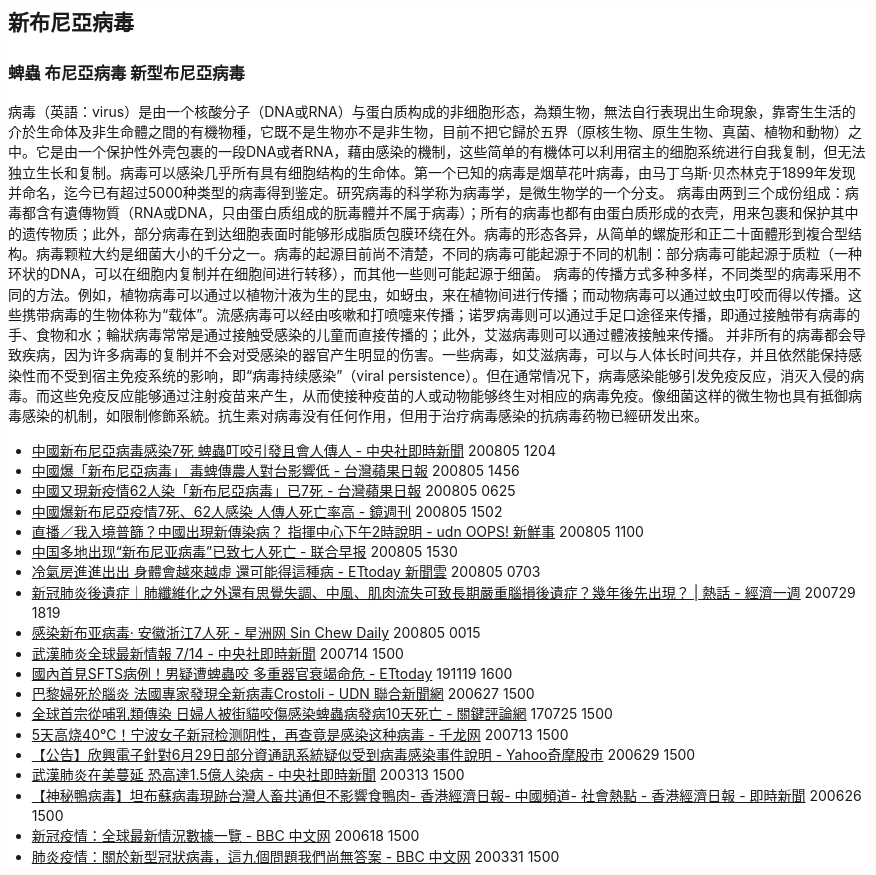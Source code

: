 ## 新布尼亞病毒

### 蜱蟲 布尼亞病毒 新型布尼亞病毒

病毒（英語：virus）是由一个核酸分子（DNA或RNA）与蛋白质构成的非细胞形态，為類生物，無法自行表現出生命現象，靠寄生生活的介於生命体及非生命體之間的有機物種，它既不是生物亦不是非生物，目前不把它歸於五界（原核生物、原生生物、真菌、植物和動物）之中。它是由一个保护性外壳包裹的一段DNA或者RNA，藉由感染的機制，这些简单的有機体可以利用宿主的细胞系统进行自我复制，但无法独立生长和复制。病毒可以感染几乎所有具有细胞结构的生命体。第一个已知的病毒是烟草花叶病毒，由马丁乌斯·贝杰林克于1899年发现并命名，迄今已有超过5000种类型的病毒得到鉴定。研究病毒的科学称为病毒学，是微生物学的一个分支。
病毒由两到三个成份组成：病毒都含有遺傳物質（RNA或DNA，只由蛋白质组成的朊毒體并不属于病毒）；所有的病毒也都有由蛋白质形成的衣壳，用来包裹和保护其中的遗传物质；此外，部分病毒在到达细胞表面时能够形成脂质包膜环绕在外。病毒的形态各异，从简单的螺旋形和正二十面體形到複合型结构。病毒颗粒大约是细菌大小的千分之一。病毒的起源目前尚不清楚，不同的病毒可能起源于不同的机制：部分病毒可能起源于质粒（一种环状的DNA，可以在细胞内复制并在细胞间进行转移），而其他一些则可能起源于细菌。
病毒的传播方式多种多样，不同类型的病毒采用不同的方法。例如，植物病毒可以通过以植物汁液为生的昆虫，如蚜虫，来在植物间进行传播；而动物病毒可以通过蚊虫叮咬而得以传播。这些携带病毒的生物体称为“载体”。流感病毒可以经由咳嗽和打喷嚏来传播；诺罗病毒则可以通过手足口途径来传播，即通过接触带有病毒的手、食物和水；輪狀病毒常常是通过接触受感染的儿童而直接传播的；此外，艾滋病毒则可以通过體液接触来传播。
并非所有的病毒都会导致疾病，因为许多病毒的复制并不会对受感染的器官产生明显的伤害。一些病毒，如艾滋病毒，可以与人体长时间共存，并且依然能保持感染性而不受到宿主免疫系统的影响，即“病毒持续感染”（viral persistence）。但在通常情况下，病毒感染能够引发免疫反应，消灭入侵的病毒。而这些免疫反应能够通过注射疫苗来产生，从而使接种疫苗的人或动物能够终生对相应的病毒免疫。像细菌这样的微生物也具有抵御病毒感染的机制，如限制修飾系統。抗生素对病毒没有任何作用，但用于治疗病毒感染的抗病毒药物已經研发出來。
- [中國新布尼亞病毒感染7死 蜱蟲叮咬引發且會人傳人 - 中央社即時新聞](https://www.cna.com.tw/news/firstnews/202008040381.aspx "中國新布尼亞病毒感染7死 蜱蟲叮咬引發且會人傳人 - 中央社即時新聞") 200805 1204
- [中國爆「新布尼亞病毒」 毒蜱傳農人對台影響低 - 台灣蘋果日報](https://tw.appledaily.com/life/20200805/S7XFOT4W5ZUPS7BOBCILEVKCEQ/ "中國爆「新布尼亞病毒」 毒蜱傳農人對台影響低 - 台灣蘋果日報") 200805 1456
- [中國又現新疫情62人染「新布尼亞病毒」已7死 - 台灣蘋果日報](https://tw.appledaily.com/international/20200805/4EZSP6CAPIN4D5TOASNPRKNVOI/ "中國又現新疫情62人染「新布尼亞病毒」已7死 - 台灣蘋果日報") 200805 0625
- [中國爆新布尼亞疫情7死、62人感染 人傳人死亡率高 - 鏡週刊](https://www.mirrormedia.mg/story/20200805edi025/ "中國爆新布尼亞疫情7死、62人感染 人傳人死亡率高 - 鏡週刊") 200805 1502
- [直播／我入境普篩？中國出現新傳染病？ 指揮中心下午2時說明 - udn OOPS! 新鮮事](https://udn.com/news/story/120940/4756769 "直播／我入境普篩？中國出現新傳染病？ 指揮中心下午2時說明 - udn OOPS! 新鮮事") 200805 1100
- [中国多地出现“新布尼亚病毒”已致七人死亡 - 联合早报](https://www.zaobao.com.sg/realtime/china/story20200805-1074693 "中国多地出现“新布尼亚病毒”已致七人死亡 - 联合早报") 200805 1530
- [冷氣房進進出出 身體會越來越虛 還可能得這種病 - ETtoday 新聞雲](https://www.ettoday.net/news/20200805/1770958.htm "冷氣房進進出出 身體會越來越虛 還可能得這種病 - ETtoday 新聞雲") 200805 0703
- [新冠肺炎後遺症｜肺纖維化之外還有思覺失調、中風、肌肉流失可致長期嚴重腦損後遺症？幾年後先出現？ | 熱話 - 經濟一週](https://www.edigest.hk/article/172197/%E7%86%B1%E8%A9%B1/%E6%96%B0%E5%86%A0%E8%82%BA%E7%82%8E%E5%BE%8C%E9%81%BA%E7%97%87-%E8%82%BA%E7%BA%96%E7%B6%AD%E5%8C%96-%E6%80%9D%E8%A6%BA%E5%A4%B1%E8%AA%BF-%E4%B8%AD%E9%A2%A8-%E8%82%8C%E8%82%89%E6%B5%81%E5%A4%B1/ "新冠肺炎後遺症｜肺纖維化之外還有思覺失調、中風、肌肉流失可致長期嚴重腦損後遺症？幾年後先出現？ | 熱話 - 經濟一週") 200729 1819
- [感染新布亚病毒· 安徽浙江7人死 - 星洲网 Sin Chew Daily](https://www.sinchew.com.my/pad/con/content_2319424.html "感染新布亚病毒· 安徽浙江7人死 - 星洲网 Sin Chew Daily") 200805 0015
- [武漢肺炎全球最新情報 7/14 - 中央社即時新聞](https://www.cna.com.tw/news/firstnews/202007140023.aspx "武漢肺炎全球最新情報 7/14 - 中央社即時新聞") 200714 1500
- [國內首見SFTS病例！男疑遭蜱蟲咬 多重器官衰竭命危 - ETtoday](https://health.ettoday.net/news/1583225 "國內首見SFTS病例！男疑遭蜱蟲咬 多重器官衰竭命危 - ETtoday") 191119 1600
- [巴黎婦死於腦炎 法國專家發現全新病毒Crostoli - UDN 聯合新聞網](https://udn.com/news/story/6809/4662459 "巴黎婦死於腦炎 法國專家發現全新病毒Crostoli - UDN 聯合新聞網") 200627 1500
- [全球首宗從哺乳類傳染 日婦人被街貓咬傷感染蜱蟲病發病10天死亡 - 關鍵評論網](https://www.thenewslens.com/article/74396 "全球首宗從哺乳類傳染 日婦人被街貓咬傷感染蜱蟲病發病10天死亡 - 關鍵評論網") 170725 1500
- [5天高烧40℃！宁波女子新冠检测阴性，再查竟是感染这种病毒 - 千龙网](http://china.qianlong.com/2020/0713/4418022.shtml "5天高烧40℃！宁波女子新冠检测阴性，再查竟是感染这种病毒 - 千龙网") 200713 1500
- [【公告】欣興電子針對6月29日部分資通訊系統疑似受到病毒感染事件說明 - Yahoo奇摩股市](https://tw.stock.yahoo.com/news/%E5%85%AC%E5%91%8A-%E6%AC%A3%E8%88%88%E9%9B%BB%E5%AD%90%E9%87%9D%E5%B0%8D6%E6%9C%8829%E6%97%A5%E9%83%A8%E5%88%86%E8%B3%87%E9%80%9A%E8%A8%8A%E7%B3%BB%E7%B5%B1%E7%96%91%E4%BC%BC%E5%8F%97%E5%88%B0%E7%97%85%E6%AF%92%E6%84%9F%E6%9F%93%E4%BA%8B%E4%BB%B6%E8%AA%AA%E6%98%8E-082346983.html "【公告】欣興電子針對6月29日部分資通訊系統疑似受到病毒感染事件說明 - Yahoo奇摩股市") 200629 1500
- [武漢肺炎在美蔓延 恐高達1.5億人染病 - 中央社即時新聞](https://www.cna.com.tw/news/firstnews/202003130143.aspx "武漢肺炎在美蔓延 恐高達1.5億人染病 - 中央社即時新聞") 200313 1500
- [【神秘鴨病毒】坦布蘇病毒現跡台灣人畜共通但不影響食鴨肉- 香港經濟日報- 中國頻道- 社會熱點 - 香港經濟日報 - 即時新聞](https://china.hket.com/article/2679794/%E3%80%90%E7%A5%9E%E7%A7%98%E9%B4%A8%E7%97%85%E6%AF%92%E3%80%91%E5%9D%A6%E5%B8%83%E8%98%87%E7%97%85%E6%AF%92%E7%8F%BE%E8%B7%A1%E5%8F%B0%E7%81%A3%20%E4%BA%BA%E7%95%9C%E5%85%B1%E9%80%9A%E4%BD%86%E4%B8%8D%E5%BD%B1%E9%9F%BF%E9%A3%9F%E9%B4%A8%E8%82%89 "【神秘鴨病毒】坦布蘇病毒現跡台灣人畜共通但不影響食鴨肉- 香港經濟日報- 中國頻道- 社會熱點 - 香港經濟日報 - 即時新聞") 200626 1500
- [新冠疫情：全球最新情況數據一覽 - BBC 中文网](https://www.bbc.com/zhongwen/trad/world-52932320 "新冠疫情：全球最新情況數據一覽 - BBC 中文网") 200618 1500
- [肺炎疫情：關於新型冠狀病毒，這九個問題我們尚無答案 - BBC 中文网](https://www.bbc.com/zhongwen/trad/world-52091419 "肺炎疫情：關於新型冠狀病毒，這九個問題我們尚無答案 - BBC 中文网") 200331 1500